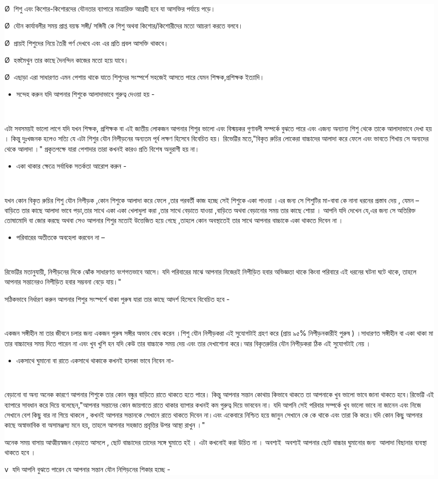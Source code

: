 Ø  শিশু এবং কিশোর-কিশোরদের যৌনতার ব্যাপারে মাত্রারিক্ত আগ্রহী হবে যা আসক্তির পর্যায়ে পড়ে।

Ø  যৌন কার্যাবলীর সময় প্রাপ্ত বয়স্ক সঙ্গী/ সঙ্গিনী কে শিশু অথবা কিশোর/কিশোরীদের মতো আচরণ করতে বলবে।

Ø  প্রায়ই শিশুদের নিয়ে তৈরী পর্ণ দেখবে এবং এর প্রতি প্রবল আসক্তি থাকবে।

Ø  হস্তমৈথুন তার কাছে দৈনন্দিন কাজের মতো হয়ে যাবে।

Ø  এছাড়া এরা সাধারণত এমন পেশায় থাকে যাতে শিশুদের সংস্পর্শে সহজেই আসতে পারে যেমন শিক্ষক,প্রশিক্ষক ইত্যাদি।

- সন্দেহ করুন যদি আপনার শিশুকে আলাদাভাবে গুরুত্ব দেওয়া হয় -

 

এটা সবসময়ই ভালো লাগে যদি যখন শিক্ষক, প্রশিক্ষক বা এই জাতীয় লোকজন আপনার শিশুর ভালো এবং বিস্ময়কর গুণাবলী সম্পর্কে বুঝতে পারে এবং এজন্য অন্যান্য শিশু থেকে তাকে আলাদাভাবে দেখা হয় । কিন্তু দুঃখজনক হলেও সত্যি যে এটা শিশুর যৌন নিপীড়নের অন্যতম পূর্ব লক্ষণ হিসেবে বিবেচিত হয়। রিভেট্টির মতে,"বিকৃত রুচির লোকেরা বাচ্চাদের আলাদা করে ফেলে এবং ভাবতে শিখায় সে অন্যদের থেকে আলাদা ।" প্রকৃতপক্ষে যারা পেশাদার তারা কখনই কারও প্রতি বিশেষ অনুরাগী হয় না।

- একা থাকার ক্ষেত্রে সর্বাধিক সতর্কতা আরোপ করুন -

 

যখন কোন বিকৃত রুচির শিশু যৌন নিপীড়ক ,কোন শিশুকে আলাদা করে ফেলে ,তার পরবর্তী কাজ হচ্ছে সেই শিশুকে একা পাওয়া ।এর জন্য সে শিশুটির মা-বাবা কে নানা ধরনের প্রস্তাব দেয় , যেমন –বাড়িতে তার কাছে আলাদা ভাবে পড়া,তার সাথে একা একা খেলাধুলা করা ,তার সাথে বেড়াতে যাওয়া ,বাড়িতে অথবা বেড়ানোর সময় তার কাছে শোয়া । আপনি যদি দেখেন যে,এর জন্য সে অতিরিক্ত তোষামোদি বা জোর করছে অথবা সেও আপনার শিশুর মতোই উত্তেজিত হয়ে গেছে ,তাহলে কোন অবস্থাতেই তার সাথে আপনার বাচ্চাকে একা থাকতে দিবেন না ।

- পরিবারের অতীতকে অবহেলা করবেন না –

 

রিভেট্টির মতানুযায়ী, নিপীড়নের দিকে ঝোঁক সাধারণত বংশগতভাবে আসে। যদি পরিবারের মাঝে আপনার নিজেরই নিপীড়িত হবার অভিজ্ঞতা থাকে কিংবা পরিবারে এই ধরনের ঘটনা ঘটে থাকে, তাহলে আপনার সন্তানেরও নিপীড়িত হবার সম্ভবনা বেড়ে যায়।"

সঠিকভাবে নির্ধারণ করুন আপনার শিশুর সংস্পর্শে থাকা পুরুষ যারা তার কাছে আদর্শ হিসেবে বিবেচিত হবে -

 

একজন সঙ্গীহীন মা তার জীবনে চলার জন্য একজন পুরুষ সঙ্গীর অভাব বোধ করেন ।শিশু যৌন নিপীড়করা এই সুযোগটাই গ্রহণ করে (প্রায় ৯৫% নিপীড়নকারীই পুরুষ ) ।সাধারণত সঙ্গীহীন বা একা থাকা মা তার বাচ্চাদের সময় দিতে পারেন না এবং খুব খুশি হন যদি কেউ তার বাচ্চাকে সময় দেয় এবং তার দেখাশোনা করে।আর বিকৃতরুচির যৌন নিপীড়করা ঠিক এই সুযোগটাই নেয় ।

- একসাথে ঘুমানো বা রাতে একসাথে থাকাকে কখনই হালকা ভাবে নিবেন না-

 

বেড়ানো বা অন্য অনেক কারণে আপনার শিশুকে তার কোন বন্ধুর বাড়িতে রাতে থাকতে হতে পারে। কিন্তু আপনার সন্তান কোথায় কিভাবে থাকতে তা আপনাকে খুব ভালো ভাবে জানা থাকতে হবে।রিভেট্টি এই ব্যাপারে সাবধান করে দিয়ে বলেছেন,"আপনার সন্তানের কোন জায়গাতে রাতে থাকার ব্যাপার কখনই কম গুরুত্ব দিয়ে ভাববেন না। যদি আপনি সেই পরিবার সম্পর্কে খুব ভালো ভাবে না জানেন এবং নিজে সেখানে বেশ কিছু বার না গিয়ে থাকলে , কখনই আপনার সন্তানকে সেখানে রাতে থাকতে দিবেন না।এবং একেবারে নিশ্চিত হয়ে জানুন সেখানে কে কে থাকে এবং তারা কি করে।যদি কোন কিছু আপনার কাছে অস্বাভাবিক বা অসামঞ্জস্য মনে হয়, তাহলে আপনার সহজাত প্রবৃত্তির উপর আস্থা রাখুন ।"

অনেক সময় বাসায় আত্মীয়স্বজন বেড়াতে আসলে , ছোট বাচ্চাদের তাদের সঙ্গে ঘুমাতে হই । এটা কখনোই করা উচিত না । অবশ্যই  অবশ্যই আপনার ছোট বাচ্চার ঘুমানোর জন্য  আলাদা বিছানার ব্যবস্থা থাকতে হবে ।

v  যদি আপনি বুঝতে পারেন যে আপনার সন্তান যৌন নিপিড়নের শিকার হচ্ছে -
